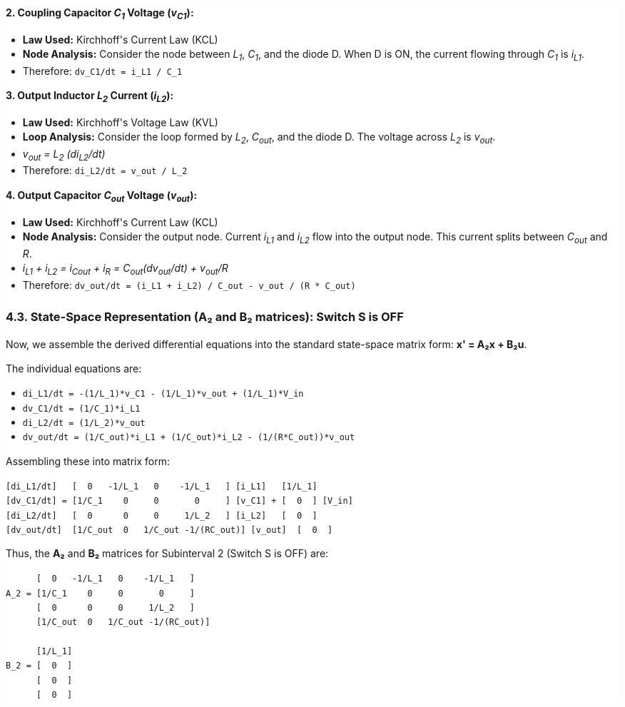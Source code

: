 **2. Coupling Capacitor *C<sub>1</sub>* Voltage (*v<sub>C1</sub>*):**
*   **Law Used:** Kirchhoff's Current Law (KCL)
*   **Node Analysis:** Consider the node between *L<sub>1</sub>*, *C<sub>1</sub>*, and the diode D. When D is ON, the current flowing through *C<sub>1</sub>* is *i<sub>L1</sub>*.
*   Therefore:
    `dv_C1/dt = i_L1 / C_1`

**3. Output Inductor *L<sub>2</sub>* Current (*i<sub>L2</sub>*):**
*   **Law Used:** Kirchhoff's Voltage Law (KVL)
*   **Loop Analysis:** Consider the loop formed by *L<sub>2</sub>*, *C<sub>out</sub>*, and the diode D. The voltage across *L<sub>2</sub>* is *v<sub>out</sub>*.
*   *v<sub>out</sub> = L<sub>2</sub> (di<sub>L2</sub>/dt)*
*   Therefore:
    `di_L2/dt = v_out / L_2`

**4. Output Capacitor *C<sub>out</sub>* Voltage (*v<sub>out</sub>*):**
*   **Law Used:** Kirchhoff's Current Law (KCL)
*   **Node Analysis:** Consider the output node. Current *i<sub>L1</sub>* and *i<sub>L2</sub>* flow into the output node. This current splits between *C<sub>out</sub>* and *R*.
*   *i<sub>L1</sub> + i<sub>L2</sub> = i<sub>Cout</sub> + i<sub>R</sub> = C<sub>out</sub>(dv<sub>out</sub>/dt) + v<sub>out</sub>/R*
*   Therefore:
    `dv_out/dt = (i_L1 + i_L2) / C_out - v_out / (R * C_out)`

### 4.3. State-Space Representation (A₂ and B₂ matrices): Switch S is OFF

Now, we assemble the derived differential equations into the standard state-space matrix form: **x' = A₂x + B₂u**.

The individual equations are:
*   `di_L1/dt = -(1/L_1)*v_C1 - (1/L_1)*v_out + (1/L_1)*V_in`
*   `dv_C1/dt = (1/C_1)*i_L1`
*   `di_L2/dt = (1/L_2)*v_out`
*   `dv_out/dt = (1/C_out)*i_L1 + (1/C_out)*i_L2 - (1/(R*C_out))*v_out`

Assembling these into matrix form:
```
[di_L1/dt]   [  0   -1/L_1   0    -1/L_1   ] [i_L1]   [1/L_1]
[dv_C1/dt] = [1/C_1    0     0       0     ] [v_C1] + [  0  ] [V_in]
[di_L2/dt]   [  0      0     0     1/L_2   ] [i_L2]   [  0  ]
[dv_out/dt]  [1/C_out  0   1/C_out -1/(RC_out)] [v_out]  [  0  ]
```
Thus, the **A₂** and **B₂** matrices for Subinterval 2 (Switch S is OFF) are:
```
      [  0   -1/L_1   0    -1/L_1   ]
A_2 = [1/C_1    0     0       0     ]
      [  0      0     0     1/L_2   ]
      [1/C_out  0   1/C_out -1/(RC_out)]

      [1/L_1]
B_2 = [  0  ]
      [  0  ]
      [  0  ]
```

